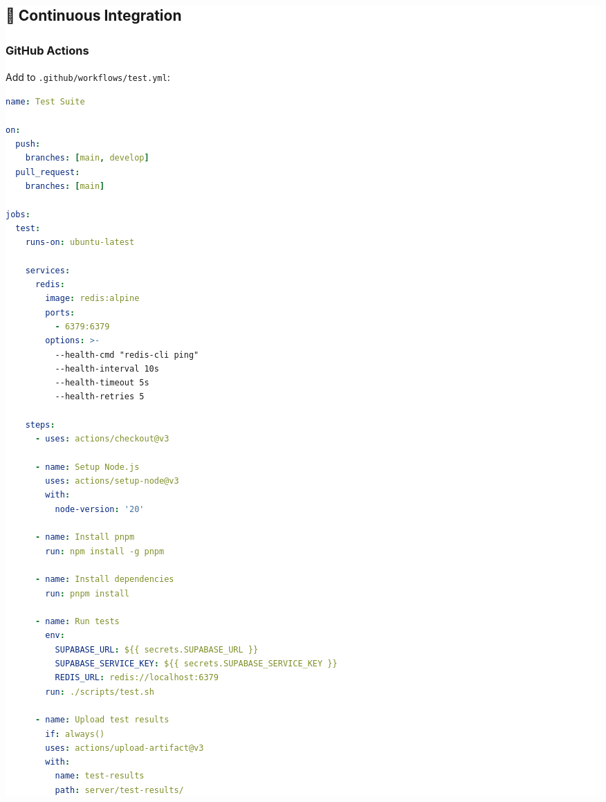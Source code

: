 
## 🔄 Continuous Integration

### GitHub Actions

Add to `.github/workflows/test.yml`:

```yaml
name: Test Suite

on:
  push:
    branches: [main, develop]
  pull_request:
    branches: [main]

jobs:
  test:
    runs-on: ubuntu-latest

    services:
      redis:
        image: redis:alpine
        ports:
          - 6379:6379
        options: >-
          --health-cmd "redis-cli ping"
          --health-interval 10s
          --health-timeout 5s
          --health-retries 5

    steps:
      - uses: actions/checkout@v3

      - name: Setup Node.js
        uses: actions/setup-node@v3
        with:
          node-version: '20'

      - name: Install pnpm
        run: npm install -g pnpm

      - name: Install dependencies
        run: pnpm install

      - name: Run tests
        env:
          SUPABASE_URL: ${{ secrets.SUPABASE_URL }}
          SUPABASE_SERVICE_KEY: ${{ secrets.SUPABASE_SERVICE_KEY }}
          REDIS_URL: redis://localhost:6379
        run: ./scripts/test.sh

      - name: Upload test results
        if: always()
        uses: actions/upload-artifact@v3
        with:
          name: test-results
          path: server/test-results/
```
